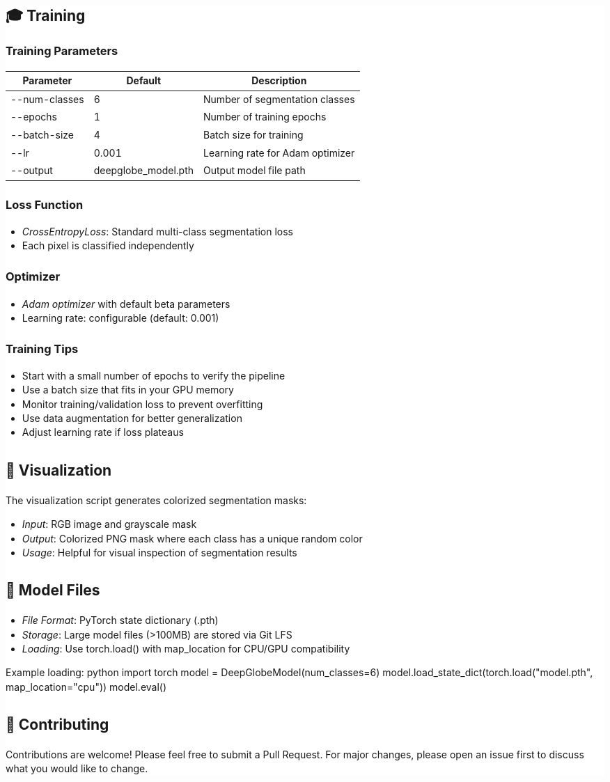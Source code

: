 
## 🎓 Training

### Training Parameters

| Parameter | Default | Description |
|-----------|---------|-------------|
| --num-classes | 6 | Number of segmentation classes |
| --epochs | 1 | Number of training epochs |
| --batch-size | 4 | Batch size for training |
| --lr | 0.001 | Learning rate for Adam optimizer |
| --output | deepglobe_model.pth | Output model file path |

### Loss Function
- *CrossEntropyLoss*: Standard multi-class segmentation loss
- Each pixel is classified independently

### Optimizer
- *Adam optimizer* with default beta parameters
- Learning rate: configurable (default: 0.001)

### Training Tips
- Start with a small number of epochs to verify the pipeline
- Use a batch size that fits in your GPU memory
- Monitor training/validation loss to prevent overfitting
- Use data augmentation for better generalization
- Adjust learning rate if loss plateaus

## 🎨 Visualization

The visualization script generates colorized segmentation masks:

- *Input*: RGB image and grayscale mask
- *Output*: Colorized PNG mask where each class has a unique random color
- *Usage*: Helpful for visual inspection of segmentation results

## 💾 Model Files

- *File Format*: PyTorch state dictionary (.pth)
- *Storage*: Large model files (>100MB) are stored via Git LFS
- *Loading*: Use torch.load() with map_location for CPU/GPU compatibility

Example loading:
python
import torch
model = DeepGlobeModel(num_classes=6)
model.load_state_dict(torch.load("model.pth", map_location="cpu"))
model.eval()


## 🤝 Contributing

Contributions are welcome! Please feel free to submit a Pull Request. For major changes, please open an issue first to discuss what you would like to change.
